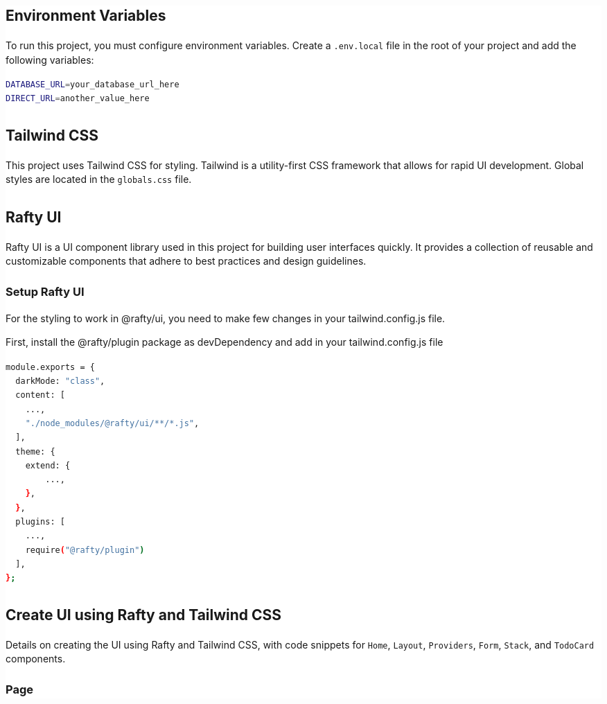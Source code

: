 ## Environment Variables

To run this project, you must configure environment variables. Create a `.env.local` file in the root of your project and add the following variables:

```bash
DATABASE_URL=your_database_url_here
DIRECT_URL=another_value_here
```

## Tailwind CSS

This project uses Tailwind CSS for styling. Tailwind is a utility-first CSS framework that allows for rapid UI development. Global styles are located in the `globals.css` file.

## Rafty UI

Rafty UI is a UI component library used in this project for building user interfaces quickly. It provides a collection of reusable and customizable components that adhere to best practices and design guidelines.

### Setup Rafty UI

For the styling to work in @rafty/ui, you need to make few changes in your tailwind.config.js file.

First, install the @rafty/plugin package as devDependency and add in your tailwind.config.js file

```bash
module.exports = {
  darkMode: "class",
  content: [
    ...,
    "./node_modules/@rafty/ui/**/*.js",
  ],
  theme: {
    extend: {
        ...,
    },
  },
  plugins: [
    ...,
    require("@rafty/plugin")
  ],
};
```

## Create UI using Rafty and Tailwind CSS

Details on creating the UI using Rafty and Tailwind CSS, with code snippets for `Home`, `Layout`, `Providers`, `Form`, `Stack`, and `TodoCard` components.

### Page
